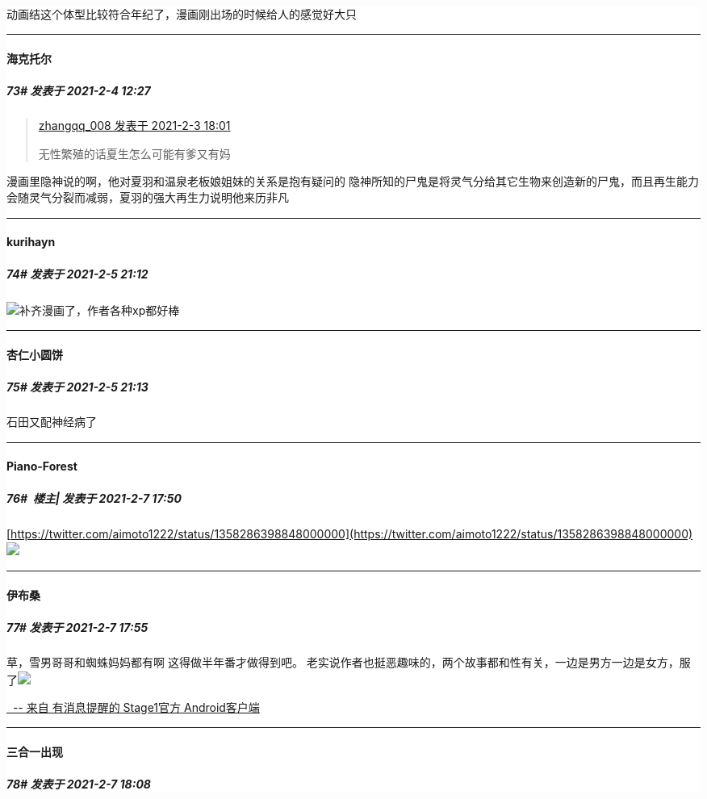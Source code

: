 动画结这个体型比较符合年纪了，漫画刚出场的时候给人的感觉好大只

*****

####  海克托尔  
##### 73#       发表于 2021-2-4 12:27

<blockquote><a href="httphttps://bbs.saraba1st.com/2b/forum.php?mod=redirect&amp;goto=findpost&amp;pid=50228914&amp;ptid=1980629" target="_blank">zhangqq_008 发表于 2021-2-3 18:01</a>

无性繁殖的话夏生怎么可能有爹又有妈</blockquote>
漫画里隐神说的啊，他对夏羽和温泉老板娘姐妹的关系是抱有疑问的
隐神所知的尸鬼是将灵气分给其它生物来创造新的尸鬼，而且再生能力会随灵气分裂而减弱，夏羽的强大再生力说明他来历非凡

*****

####  kurihayn  
##### 74#       发表于 2021-2-5 21:12

<img src="https://static.saraba1st.com/image/smiley/face2017/077.png" referrerpolicy="no-referrer">补齐漫画了，作者各种xp都好棒

*****

####  杏仁小圆饼  
##### 75#       发表于 2021-2-5 21:13

石田又配神经病了

*****

####  Piano-Forest  
##### 76#         楼主| 发表于 2021-2-7 17:50

[https://twitter.com/aimoto1222/status/1358286398848000000](https://twitter.com/aimoto1222/status/1358286398848000000)
<img src="https://p.sda1.dev/1/d01a5f639825fb5601ccd25563c3c712/IMG_20210207_174722.jpg" referrerpolicy="no-referrer">

*****

####  伊布桑  
##### 77#       发表于 2021-2-7 17:55

草，雪男哥哥和蜘蛛妈妈都有啊
这得做半年番才做得到吧。
老实说作者也挺恶趣味的，两个故事都和性有关，一边是男方一边是女方，服了<img src="https://static.saraba1st.com/image/smiley/face2017/093.png" referrerpolicy="no-referrer">

[  -- 来自 有消息提醒的 Stage1官方 Android客户端](https://www.coolapk.com/apk/140634)

*****

####  三合一出现  
##### 78#       发表于 2021-2-7 18:08
